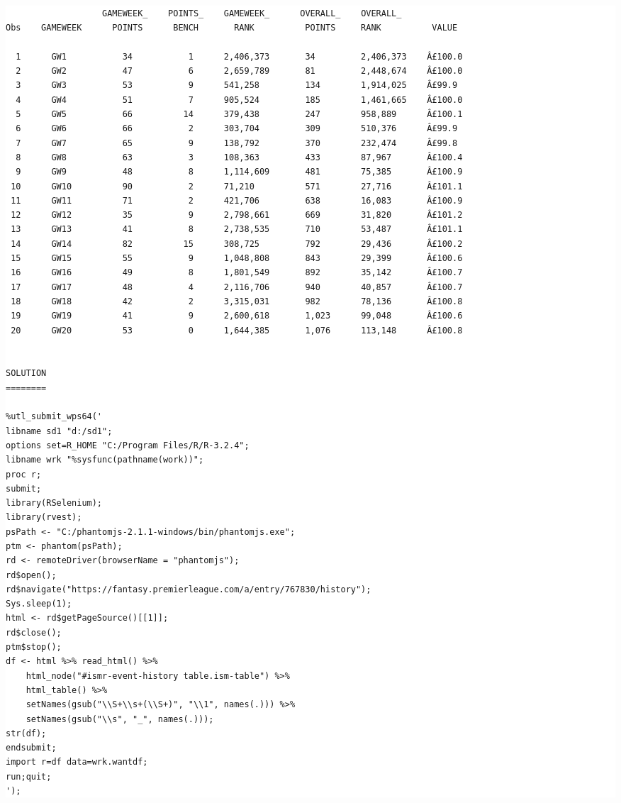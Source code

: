 
                       GAMEWEEK_    POINTS_    GAMEWEEK_      OVERALL_    OVERALL_
    Obs    GAMEWEEK      POINTS      BENCH       RANK          POINTS     RANK          VALUE

      1      GW1           34           1      2,406,373       34         2,406,373    Â£100.0
      2      GW2           47           6      2,659,789       81         2,448,674    Â£100.0
      3      GW3           53           9      541,258         134        1,914,025    Â£99.9
      4      GW4           51           7      905,524         185        1,461,665    Â£100.0
      5      GW5           66          14      379,438         247        958,889      Â£100.1
      6      GW6           66           2      303,704         309        510,376      Â£99.9
      7      GW7           65           9      138,792         370        232,474      Â£99.8
      8      GW8           63           3      108,363         433        87,967       Â£100.4
      9      GW9           48           8      1,114,609       481        75,385       Â£100.9
     10      GW10          90           2      71,210          571        27,716       Â£101.1
     11      GW11          71           2      421,706         638        16,083       Â£100.9
     12      GW12          35           9      2,798,661       669        31,820       Â£101.2
     13      GW13          41           8      2,738,535       710        53,487       Â£101.1
     14      GW14          82          15      308,725         792        29,436       Â£100.2
     15      GW15          55           9      1,048,808       843        29,399       Â£100.6
     16      GW16          49           8      1,801,549       892        35,142       Â£100.7
     17      GW17          48           4      2,116,706       940        40,857       Â£100.7
     18      GW18          42           2      3,315,031       982        78,136       Â£100.8
     19      GW19          41           9      2,600,618       1,023      99,048       Â£100.6
     20      GW20          53           0      1,644,385       1,076      113,148      Â£100.8


    SOLUTION
    ========

    %utl_submit_wps64('
    libname sd1 "d:/sd1";
    options set=R_HOME "C:/Program Files/R/R-3.2.4";
    libname wrk "%sysfunc(pathname(work))";
    proc r;
    submit;
    library(RSelenium);
    library(rvest);
    psPath <- "C:/phantomjs-2.1.1-windows/bin/phantomjs.exe";
    ptm <- phantom(psPath);
    rd <- remoteDriver(browserName = "phantomjs");
    rd$open();
    rd$navigate("https://fantasy.premierleague.com/a/entry/767830/history");
    Sys.sleep(1);
    html <- rd$getPageSource()[[1]];
    rd$close();
    ptm$stop();
    df <- html %>% read_html() %>%
        html_node("#ismr-event-history table.ism-table") %>%
        html_table() %>%
        setNames(gsub("\\S+\\s+(\\S+)", "\\1", names(.))) %>%
        setNames(gsub("\\s", "_", names(.)));
    str(df);
    endsubmit;
    import r=df data=wrk.wantdf;
    run;quit;
    ');
